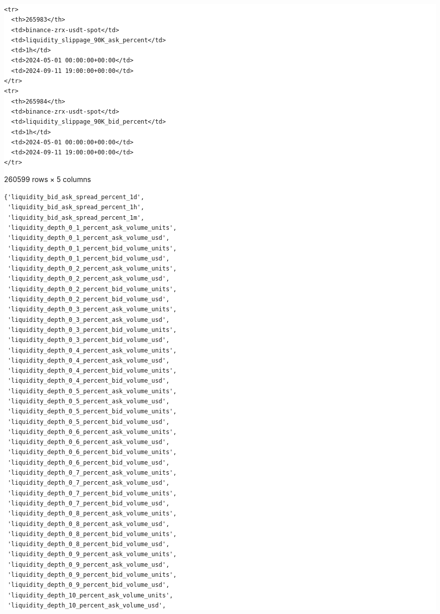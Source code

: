     <tr>
      <th>265983</th>
      <td>binance-zrx-usdt-spot</td>
      <td>liquidity_slippage_90K_ask_percent</td>
      <td>1h</td>
      <td>2024-05-01 00:00:00+00:00</td>
      <td>2024-09-11 19:00:00+00:00</td>
    </tr>
    <tr>
      <th>265984</th>
      <td>binance-zrx-usdt-spot</td>
      <td>liquidity_slippage_90K_bid_percent</td>
      <td>1h</td>
      <td>2024-05-01 00:00:00+00:00</td>
      <td>2024-09-11 19:00:00+00:00</td>
    </tr>
  </tbody>
</table>
<p>260599 rows × 5 columns</p>
</div>





    {'liquidity_bid_ask_spread_percent_1d',
     'liquidity_bid_ask_spread_percent_1h',
     'liquidity_bid_ask_spread_percent_1m',
     'liquidity_depth_0_1_percent_ask_volume_units',
     'liquidity_depth_0_1_percent_ask_volume_usd',
     'liquidity_depth_0_1_percent_bid_volume_units',
     'liquidity_depth_0_1_percent_bid_volume_usd',
     'liquidity_depth_0_2_percent_ask_volume_units',
     'liquidity_depth_0_2_percent_ask_volume_usd',
     'liquidity_depth_0_2_percent_bid_volume_units',
     'liquidity_depth_0_2_percent_bid_volume_usd',
     'liquidity_depth_0_3_percent_ask_volume_units',
     'liquidity_depth_0_3_percent_ask_volume_usd',
     'liquidity_depth_0_3_percent_bid_volume_units',
     'liquidity_depth_0_3_percent_bid_volume_usd',
     'liquidity_depth_0_4_percent_ask_volume_units',
     'liquidity_depth_0_4_percent_ask_volume_usd',
     'liquidity_depth_0_4_percent_bid_volume_units',
     'liquidity_depth_0_4_percent_bid_volume_usd',
     'liquidity_depth_0_5_percent_ask_volume_units',
     'liquidity_depth_0_5_percent_ask_volume_usd',
     'liquidity_depth_0_5_percent_bid_volume_units',
     'liquidity_depth_0_5_percent_bid_volume_usd',
     'liquidity_depth_0_6_percent_ask_volume_units',
     'liquidity_depth_0_6_percent_ask_volume_usd',
     'liquidity_depth_0_6_percent_bid_volume_units',
     'liquidity_depth_0_6_percent_bid_volume_usd',
     'liquidity_depth_0_7_percent_ask_volume_units',
     'liquidity_depth_0_7_percent_ask_volume_usd',
     'liquidity_depth_0_7_percent_bid_volume_units',
     'liquidity_depth_0_7_percent_bid_volume_usd',
     'liquidity_depth_0_8_percent_ask_volume_units',
     'liquidity_depth_0_8_percent_ask_volume_usd',
     'liquidity_depth_0_8_percent_bid_volume_units',
     'liquidity_depth_0_8_percent_bid_volume_usd',
     'liquidity_depth_0_9_percent_ask_volume_units',
     'liquidity_depth_0_9_percent_ask_volume_usd',
     'liquidity_depth_0_9_percent_bid_volume_units',
     'liquidity_depth_0_9_percent_bid_volume_usd',
     'liquidity_depth_10_percent_ask_volume_units',
     'liquidity_depth_10_percent_ask_volume_usd',